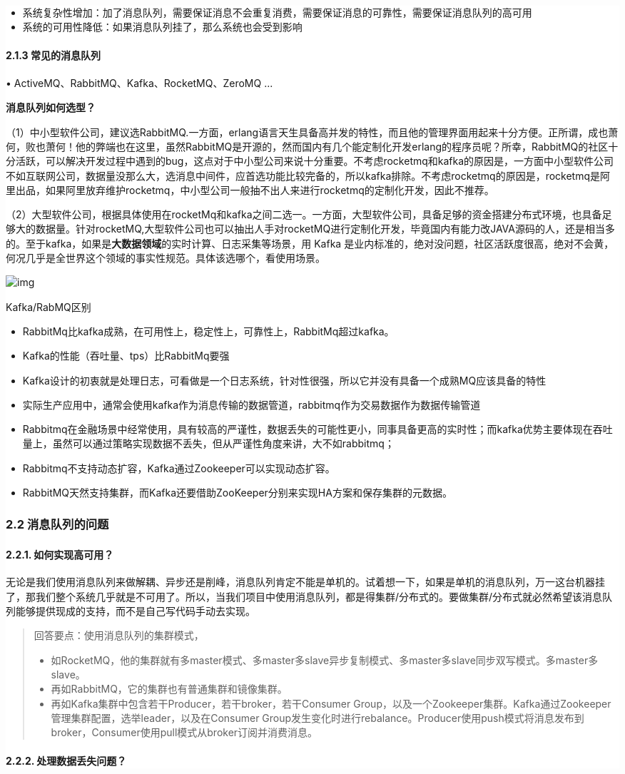 - 系统复杂性增加：加了消息队列，需要保证消息不会重复消费，需要保证消息的可靠性，需要保证消息队列的高可用
- 系统的可用性降低：如果消息队列挂了，那么系统也会受到影响



#### 2.1.3 常见的消息队列

• ActiveMQ、RabbitMQ、Kafka、RocketMQ、ZeroMQ ...


**消息队列如何选型？**

（1）中小型软件公司，建议选RabbitMQ.一方面，erlang语言天生具备高并发的特性，而且他的管理界面用起来十分方便。正所谓，成也萧何，败也萧何！他的弊端也在这里，虽然RabbitMQ是开源的，然而国内有几个能定制化开发erlang的程序员呢？所幸，RabbitMQ的社区十分活跃，可以解决开发过程中遇到的bug，这点对于中小型公司来说十分重要。不考虑rocketmq和kafka的原因是，一方面中小型软件公司不如互联网公司，数据量没那么大，选消息中间件，应首选功能比较完备的，所以kafka排除。不考虑rocketmq的原因是，rocketmq是阿里出品，如果阿里放弃维护rocketmq，中小型公司一般抽不出人来进行rocketmq的定制化开发，因此不推荐。

（2）大型软件公司，根据具体使用在rocketMq和kafka之间二选一。一方面，大型软件公司，具备足够的资金搭建分布式环境，也具备足够大的数据量。针对rocketMQ,大型软件公司也可以抽出人手对rocketMQ进行定制化开发，毕竟国内有能力改JAVA源码的人，还是相当多的。至于kafka，如果是**大数据领域**的实时计算、日志采集等场景，用 Kafka 是业内标准的，绝对没问题，社区活跃度很高，绝对不会黄，何况几乎是全世界这个领域的事实性规范。具体该选哪个，看使用场景。

![img](https://img-blog.csdn.net/20170816171523564?watermark/2/text/aHR0cDovL2Jsb2cuY3Nkbi5uZXQvb01hdmVyaWNrMQ==/font/5a6L5L2T/fontsize/400/fill/I0JBQkFCMA==/dissolve/70/gravity/SouthEast)



Kafka/RabMQ区别

- RabbitMq比kafka成熟，在可用性上，稳定性上，可靠性上，RabbitMq超过kafka。

- Kafka的性能（吞吐量、tps）比RabbitMq要强

- Kafka设计的初衷就是处理日志，可看做是一个日志系统，针对性很强，所以它并没有具备一个成熟MQ应该具备的特性

- 实际生产应用中，通常会使用kafka作为消息传输的数据管道，rabbitmq作为交易数据作为数据传输管道

- Rabbitmq在金融场景中经常使用，具有较高的严谨性，数据丢失的可能性更小，同事具备更高的实时性；而kafka优势主要体现在吞吐量上，虽然可以通过策略实现数据不丢失，但从严谨性角度来讲，大不如rabbitmq；

- Rabbitmq不支持动态扩容，Kafka通过Zookeeper可以实现动态扩容。

- RabbitMQ天然支持集群，而Kafka还要借助ZooKeeper分别来实现HA方案和保存集群的元数据。

  



### **2.2 消息队列的问题**

#### **2.2.1. 如何实现高可用？**

​	无论是我们使用消息队列来做解耦、异步还是削峰，消息队列肯定不能是单机的。试着想一下，如果是单机的消息队列，万一这台机器挂了，那我们整个系统几乎就是不可用了。所以，当我们项目中使用消息队列，都是得集群/分布式的。要做集群/分布式就必然希望该消息队列能够提供现成的支持，而不是自己写代码手动去实现。

> 回答要点：使用消息队列的集群模式，
>
> - 如RocketMQ，他的集群就有多master模式、多master多slave异步复制模式、多master多slave同步双写模式。多master多slave。
> - 再如RabbitMQ，它的集群也有普通集群和镜像集群。
> - 再如Kafka集群中包含若干Producer，若干broker，若干Consumer Group，以及一个Zookeeper集群。Kafka通过Zookeeper管理集群配置，选举leader，以及在Consumer Group发生变化时进行rebalance。Producer使用push模式将消息发布到broker，Consumer使用pull模式从broker订阅并消费消息。

#### **2.2.2. 处理数据丢失问题？**
